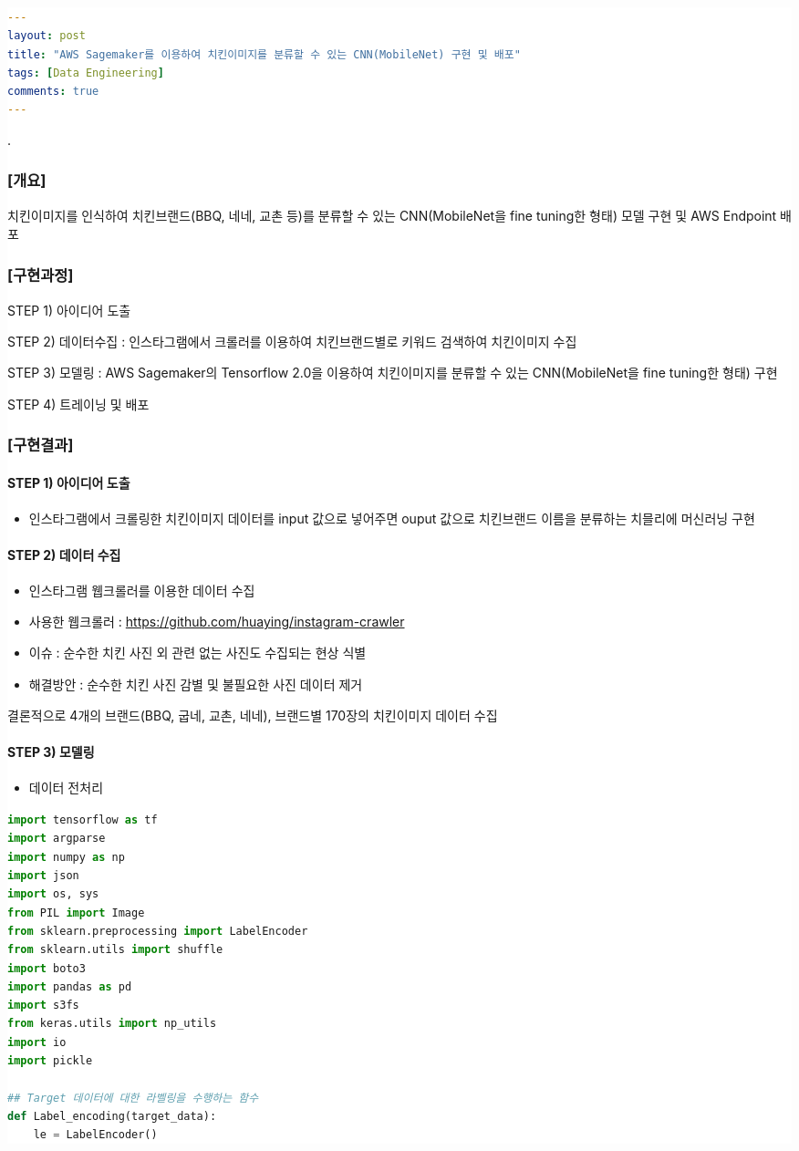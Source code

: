 ```yaml
---
layout: post
title: "AWS Sagemaker를 이용하여 치킨이미지를 분류할 수 있는 CNN(MobileNet) 구현 및 배포"
tags: [Data Engineering]
comments: true
---
```


.

### [개요]

치킨이미지를 인식하여 치킨브랜드(BBQ, 네네, 교촌 등)를 분류할 수 있는 CNN(MobileNet을 fine tuning한 형태) 모델 구현 및 AWS Endpoint 배포

### [구현과정]

STEP 1) 아이디어 도출

STEP 2) 데이터수집 : 인스타그램에서 크롤러를 이용하여 치킨브랜드별로 키워드 검색하여 치킨이미지 수집

STEP 3) 모델링 : AWS Sagemaker의 Tensorflow 2.0을 이용하여 치킨이미지를 분류할 수 있는 CNN(MobileNet을 fine tuning한 형태) 구현

STEP 4) 트레이닝 및 배포

### [구현결과]

#### STEP 1) 아이디어 도출

- 인스타그램에서 크롤링한 치킨이미지 데이터를 input 값으로 넣어주면 ouput 값으로 치킨브랜드 이름을 분류하는 치믈리에 머신러닝 구현

#### STEP 2) 데이터 수집

- 인스타그램 웹크롤러를 이용한 데이터 수집


- 사용한 웹크롤러 : https://github.com/huaying/instagram-crawler


- 이슈 : 순수한 치킨 사진 외 관련 없는 사진도 수집되는 현상 식별


- 해결방안 : 순수한 치킨 사진 감별 및 불필요한 사진 데이터 제거


결론적으로 4개의 브랜드(BBQ, 굽네, 교촌, 네네), 브랜드별 170장의 치킨이미지 데이터 수집

#### STEP 3) 모델링

- 데이터 전처리


```python
import tensorflow as tf
import argparse
import numpy as np
import json
import os, sys
from PIL import Image
from sklearn.preprocessing import LabelEncoder
from sklearn.utils import shuffle
import boto3
import pandas as pd
import s3fs
from keras.utils import np_utils
import io
import pickle

## Target 데이터에 대한 라벨링을 수행하는 함수
def Label_encoding(target_data):
    le = LabelEncoder()
```